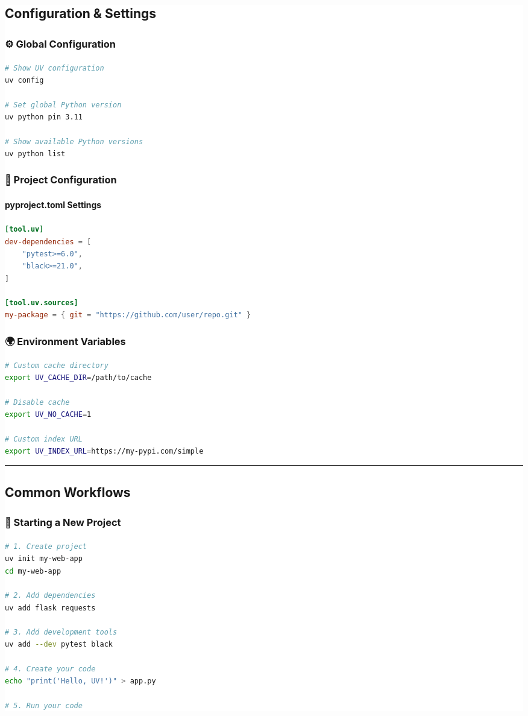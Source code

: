 
## Configuration & Settings

### ⚙️ Global Configuration

```bash
# Show UV configuration
uv config

# Set global Python version
uv python pin 3.11

# Show available Python versions
uv python list
```

### 📁 Project Configuration

#### pyproject.toml Settings
```toml
[tool.uv]
dev-dependencies = [
    "pytest>=6.0",
    "black>=21.0",
]

[tool.uv.sources]
my-package = { git = "https://github.com/user/repo.git" }
```

### 🌍 Environment Variables

```bash
# Custom cache directory
export UV_CACHE_DIR=/path/to/cache

# Disable cache
export UV_NO_CACHE=1

# Custom index URL
export UV_INDEX_URL=https://my-pypi.com/simple
```

---

## Common Workflows

### 🚀 Starting a New Project

```bash
# 1. Create project
uv init my-web-app
cd my-web-app

# 2. Add dependencies
uv add flask requests

# 3. Add development tools
uv add --dev pytest black

# 4. Create your code
echo "print('Hello, UV!')" > app.py

# 5. Run your code
```